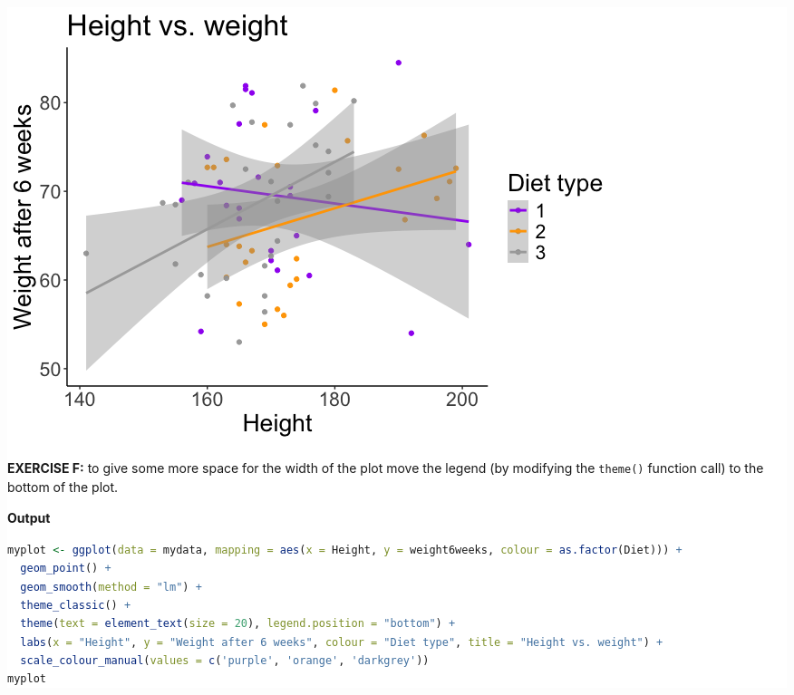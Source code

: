 ![](Class_5_files/figure-commonmark/unnamed-chunk-31-1.png)

**EXERCISE F:** to give some more space for the width of the plot move
the legend (by modifying the `theme()` function call) to the bottom of
the plot.

**Output**

``` r
myplot <- ggplot(data = mydata, mapping = aes(x = Height, y = weight6weeks, colour = as.factor(Diet))) +
  geom_point() +
  geom_smooth(method = "lm") +
  theme_classic() +
  theme(text = element_text(size = 20), legend.position = "bottom") +
  labs(x = "Height", y = "Weight after 6 weeks", colour = "Diet type", title = "Height vs. weight") +
  scale_colour_manual(values = c('purple', 'orange', 'darkgrey'))
myplot
```
